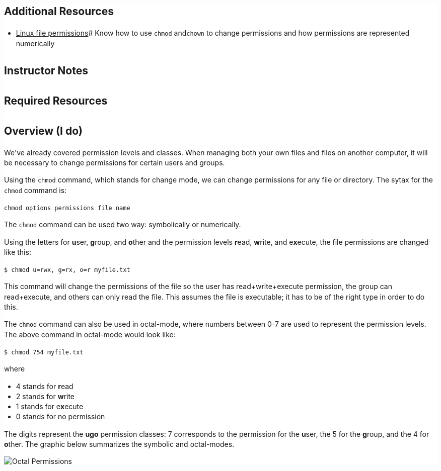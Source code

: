 
## Additional Resources

- [Linux file permissions](https://www.booleanworld.com/introduction-linux-file-permissions/)# Know how to use `chmod` and`chown` to change permissions and how permissions are represented numerically

## Instructor Notes

## Required Resources

## Overview (I do)

We've already covered permission levels and classes. When managing both your own files and files on another computer, it will be necessary to change permissions for certain users and groups.

Using the `chmod` command, which stands for change mode, we can change permissions for any file or directory. The sytax for the `chmod` command is:

```
chmod options permissions file name
```

The `chmod` command can be used two way: symbolically or numerically.

Using the letters for **u**ser, **g**roup, and **o**ther and the permission levels **r**ead, **w**rite, and e**x**ecute, the file permissions are changed like this:

```bash
$ chmod u=rwx, g=rx, o=r myfile.txt

```
 
 This command will change the permissions of the file so the user has read+write+execute permission, the group can read+execute, and others can only read the file. This assumes the file is executable; it has to be of the right type in order to do this.
 
The `chmod` command can also be used in octal-mode, where numbers between 0-7 are used to represent the permission levels. The above command in octal-mode would look like:

```bash
$ chmod 754 myfile.txt

```
where

* 4 stands for **r**ead
* 2 stands for **w**rite
* 1 stands for e**x**ecute
* 0 stands for no permission

The digits represent the **ugo** permission classes: 7 corresponds to the permission for the **u**ser, the 5 for the **g**roup, and the 4 for **o**ther. The graphic below summarizes the symbolic and octal-modes.

![Octal Permissions](../../images/chmodGraphic.png)
